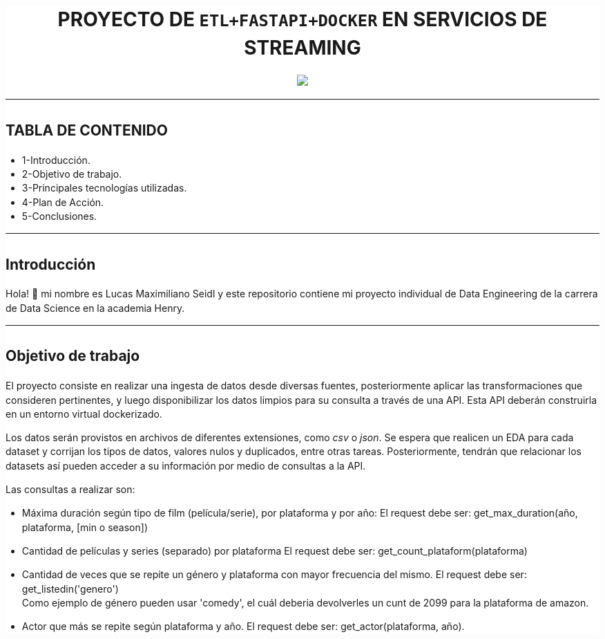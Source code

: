 
# <h1 align=center> **PROYECTO DE `ETL+FASTAPI+DOCKER` EN SERVICIOS DE STREAMING** </h1>

<p align="center">
<img src="https://raw.githubusercontent.com/abhisheknaiidu/abhisheknaiidu/master/code.gif"  height=400>
</p>

<hr>

## **TABLA DE CONTENIDO**  
+ 1-Introducción.  
+ 2-Objetivo de trabajo.  
+ 3-Principales tecnologías utilizadas.  
+ 4-Plan de Acción.  
+ 5-Conclusiones.  

<hr>


## **Introducción**

Hola! 👋 mi nombre es Lucas Maximiliano Seidl y este repositorio contiene mi proyecto individual de Data Engineering de la carrera de Data Science en la academia Henry.

<hr>

## **Objetivo de trabajo**

El proyecto consiste en realizar una ingesta de datos desde diversas fuentes, posteriormente aplicar las transformaciones que consideren pertinentes, y luego disponibilizar los datos limpios para su consulta a través de una API. Esta API deberán construirla en un entorno virtual dockerizado.

Los datos serán provistos en archivos de diferentes extensiones, como *csv* o *json*. Se espera que realicen un EDA para cada dataset y corrijan los tipos de datos, valores nulos y duplicados, entre otras tareas. Posteriormente, tendrán que relacionar los datasets así pueden acceder a su información por medio de consultas a la API.

Las consultas a realizar son:

+ Máxima duración según tipo de film (película/serie), por plataforma y por año:
    El request debe ser: get_max_duration(año, plataforma, [min o season])

+ Cantidad de películas y series (separado) por plataforma
    El request debe ser: get_count_plataform(plataforma)  
  
+ Cantidad de veces que se repite un género y plataforma con mayor frecuencia del mismo.
    El request debe ser: get_listedin('genero')  
    Como ejemplo de género pueden usar 'comedy', el cuál deberia devolverles un cunt de 2099 para la plataforma de amazon.

+ Actor que más se repite según plataforma y año.
  El request debe ser: get_actor(plataforma, año).  
  